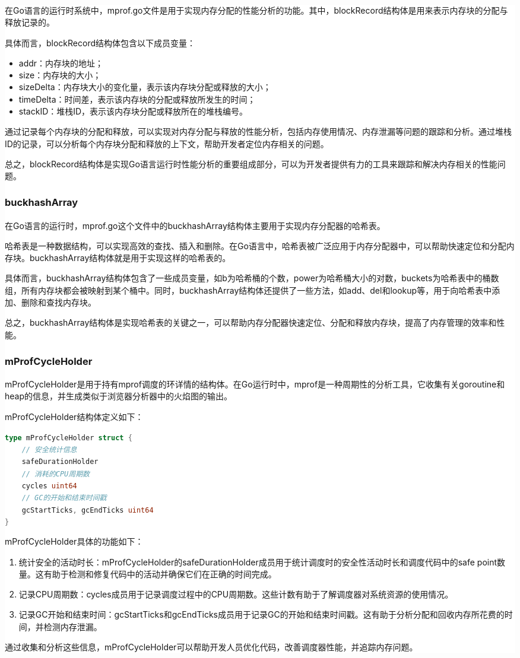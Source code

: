 在Go语言的运行时系统中，mprof.go文件是用于实现内存分配的性能分析的功能。其中，blockRecord结构体是用来表示内存块的分配与释放记录的。

具体而言，blockRecord结构体包含以下成员变量：

- addr：内存块的地址；
- size：内存块的大小；
- sizeDelta：内存块大小的变化量，表示该内存块分配或释放的大小；
- timeDelta：时间差，表示该内存块的分配或释放所发生的时间；
- stackID：堆栈ID，表示该内存块分配或释放所在的堆栈编号。

通过记录每个内存块的分配和释放，可以实现对内存分配与释放的性能分析，包括内存使用情况、内存泄漏等问题的跟踪和分析。通过堆栈ID的记录，可以分析每个内存块分配和释放的上下文，帮助开发者定位内存相关的问题。

总之，blockRecord结构体是实现Go语言运行时性能分析的重要组成部分，可以为开发者提供有力的工具来跟踪和解决内存相关的性能问题。



### buckhashArray

在Go语言的运行时，mprof.go这个文件中的buckhashArray结构体主要用于实现内存分配器的哈希表。

哈希表是一种数据结构，可以实现高效的查找、插入和删除。在Go语言中，哈希表被广泛应用于内存分配器中，可以帮助快速定位和分配内存块。buckhashArray结构体就是用于实现这样的哈希表的。

具体而言，buckhashArray结构体包含了一些成员变量，如b为哈希桶的个数，power为哈希桶大小的对数，buckets为哈希表中的桶数组，所有内存块都会被映射到某个桶中。同时，buckhashArray结构体还提供了一些方法，如add、del和lookup等，用于向哈希表中添加、删除和查找内存块。

总之，buckhashArray结构体是实现哈希表的关键之一，可以帮助内存分配器快速定位、分配和释放内存块，提高了内存管理的效率和性能。



### mProfCycleHolder

mProfCycleHolder是用于持有mprof调度的环详情的结构体。在Go运行时中，mprof是一种周期性的分析工具，它收集有关goroutine和heap的信息，并生成类似于浏览器分析器中的火焰图的输出。

mProfCycleHolder结构体定义如下：

```go
type mProfCycleHolder struct {
    // 安全统计信息
    safeDurationHolder
    // 消耗的CPU周期数
    cycles uint64
    // GC的开始和结束时间戳
    gcStartTicks, gcEndTicks uint64
}
```

mProfCycleHolder具体的功能如下：

1. 统计安全的活动时长：mProfCycleHolder的safeDurationHolder成员用于统计调度时的安全性活动时长和调度代码中的safe point数量。这有助于检测和修复代码中的活动并确保它们在正确的时间完成。

2. 记录CPU周期数：cycles成员用于记录调度过程中的CPU周期数。这些计数有助于了解调度器对系统资源的使用情况。

3. 记录GC开始和结束时间：gcStartTicks和gcEndTicks成员用于记录GC的开始和结束时间戳。这有助于分析分配和回收内存所花费的时间，并检测内存泄漏。

通过收集和分析这些信息，mProfCycleHolder可以帮助开发人员优化代码，改善调度器性能，并追踪内存问题。



